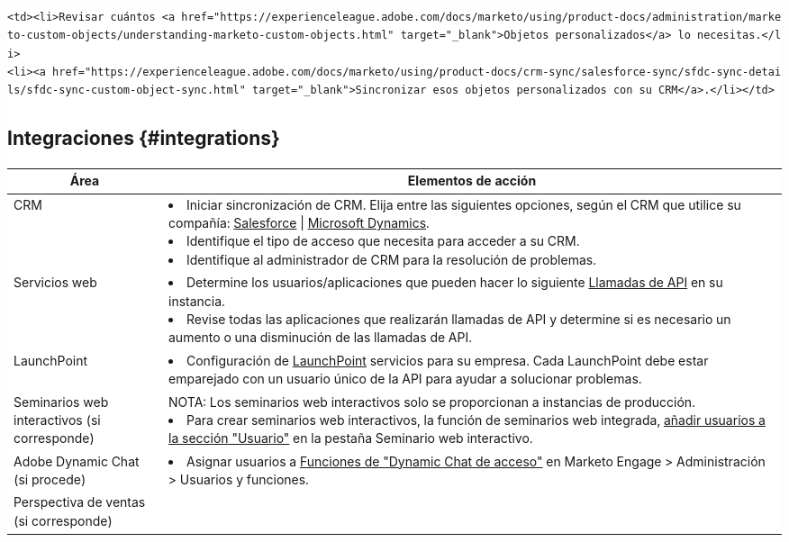     <td><li>Revisar cuántos <a href="https://experienceleague.adobe.com/docs/marketo/using/product-docs/administration/marketo-custom-objects/understanding-marketo-custom-objects.html" target="_blank">Objetos personalizados</a> lo necesitas.</li>
    <li><a href="https://experienceleague.adobe.com/docs/marketo/using/product-docs/crm-sync/salesforce-sync/sfdc-sync-details/sfdc-sync-custom-object-sync.html" target="_blank">Sincronizar esos objetos personalizados con su CRM</a>.</li></td>
  </tr>
</tbody>
</table>

## Integraciones {#integrations}

<table>
<thead>
  <tr>
    <th style="width:20%">Área</th>
    <th style="width:80%">Elementos de acción</th>
  </tr>
</thead>
<tbody>
  <tr>
    <td>CRM </td>
    <td><li>Iniciar sincronización de CRM. Elija entre las siguientes opciones, según el CRM que utilice su compañía: <a href="https://experienceleague.adobe.com/docs/marketo-learn/tutorials/integrations/salesforce-sync-setup.html" target="_blank">Salesforce</a> | <a href="https://experienceleague.adobe.com/docs/marketo-learn/tutorials/integrations/microsoft-dynamics-sync-setup.html" target="_blank">Microsoft Dynamics</a>.</li>
    <li>Identifique el tipo de acceso que necesita para acceder a su CRM.</li>
    <li>Identifique al administrador de CRM para la resolución de problemas.</li></td>
  </tr>
  <tr>
    <td>Servicios web</td>
    <td><li>Determine los usuarios/aplicaciones que pueden hacer lo siguiente <a href="https://experienceleague.adobe.com/docs/marketo/using/product-docs/administration/users-and-roles/create-an-api-only-user.html" target="_blank">Llamadas de API</a> en su instancia.</li>
    <li>Revise todas las aplicaciones que realizarán llamadas de API y determine si es necesario un aumento o una disminución de las llamadas de API.</li></td>
  </tr>
  <tr>
    <td>LaunchPoint</td>
    <td><li>Configuración de <a href="https://experienceleague.adobe.com/docs/marketo/using/product-docs/administration/additional-integrations/add-adobe-connect-as-a-launchpoint-service.html" target="_blank">LaunchPoint</a> servicios para su empresa. Cada LaunchPoint debe estar emparejado con un usuario único de la API para ayudar a solucionar problemas.</li></td>
  </tr>
  <tr>
    <td>Seminarios web interactivos (si corresponde)</td>
    <td>NOTA: Los seminarios web interactivos solo se proporcionan a instancias de producción.
    <li>Para crear seminarios web interactivos, la función de seminarios web integrada, <a href="https://experienceleague.adobe.com/en/docs/marketo/using/product-docs/demand-generation/events/interactive-webinars/user-and-license-management" target="_blank">añadir usuarios a la sección "Usuario"</a> en la pestaña Seminario web interactivo.</li></td>
  </tr>
  <tr>
    <td>Adobe Dynamic Chat (si procede)</td>
    <td><li>Asignar usuarios a <a href="https://experienceleague.adobe.com/en/docs/marketo/using/product-docs/demand-generation/dynamic-chat/setup-and-configuration/add-or-remove-chat-users#add-dynamic-chat-access-to-marketo-role" target="_blank">Funciones de "Dynamic Chat de acceso"</a> en Marketo Engage &gt; Administración &gt; Usuarios y funciones.</li></td>
  </tr>
  <tr>
    <td>Perspectiva de ventas (si corresponde)</td>
